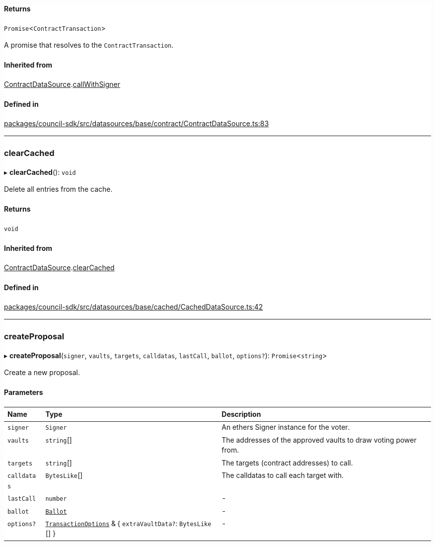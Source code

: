 #### Returns

`Promise`<`ContractTransaction`\>

A promise that resolves to the `ContractTransaction`.

#### Inherited from

[ContractDataSource](ContractDataSource.md).[callWithSigner](ContractDataSource.md#callwithsigner)

#### Defined in

[packages/council-sdk/src/datasources/base/contract/ContractDataSource.ts:83](https://github.com/delvtech/council-monorepo/blob/c29492c/packages/council-sdk/src/datasources/base/contract/ContractDataSource.ts#L83)

___

### clearCached

▸ **clearCached**(): `void`

Delete all entries from the cache.

#### Returns

`void`

#### Inherited from

[ContractDataSource](ContractDataSource.md).[clearCached](ContractDataSource.md#clearcached)

#### Defined in

[packages/council-sdk/src/datasources/base/cached/CachedDataSource.ts:42](https://github.com/delvtech/council-monorepo/blob/c29492c/packages/council-sdk/src/datasources/base/cached/CachedDataSource.ts#L42)

___

### createProposal

▸ **createProposal**(`signer`, `vaults`, `targets`, `calldatas`, `lastCall`, `ballot`, `options?`): `Promise`<`string`\>

Create a new proposal.

#### Parameters

| Name | Type | Description |
| :------ | :------ | :------ |
| `signer` | `Signer` | An ethers Signer instance for the voter. |
| `vaults` | `string`[] | The addresses of the approved vaults to draw voting power from. |
| `targets` | `string`[] | The targets (contract addresses) to call. |
| `calldatas` | `BytesLike`[] | The calldatas to call each target with. |
| `lastCall` | `number` | - |
| `ballot` | [`Ballot`](../modules.md#ballot) | - |
| `options?` | [`TransactionOptions`](../interfaces/TransactionOptions.md) & { `extraVaultData?`: `BytesLike`[]  } | - |
